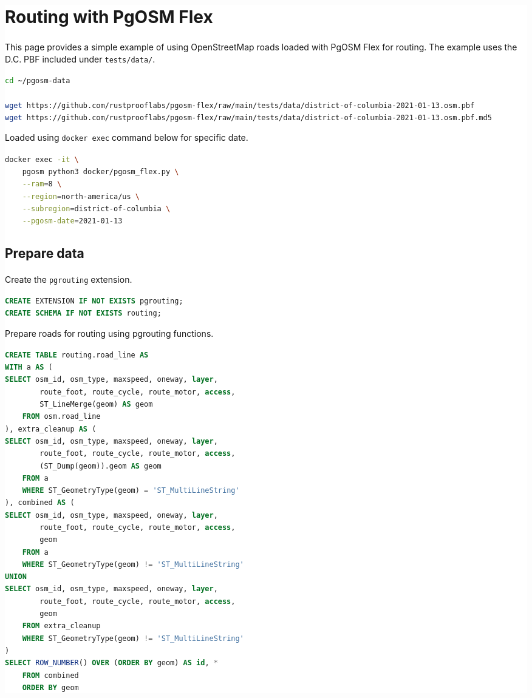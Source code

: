 # Routing with PgOSM Flex

This page provides a simple example of using OpenStreetMap roads
loaded with PgOSM Flex for routing.
The example uses the D.C. PBF included under `tests/data/`.

```bash
cd ~/pgosm-data

wget https://github.com/rustprooflabs/pgosm-flex/raw/main/tests/data/district-of-columbia-2021-01-13.osm.pbf
wget https://github.com/rustprooflabs/pgosm-flex/raw/main/tests/data/district-of-columbia-2021-01-13.osm.pbf.md5
```

Loaded using `docker exec` command below for specific date.

```bash
docker exec -it \
    pgosm python3 docker/pgosm_flex.py \
    --ram=8 \
    --region=north-america/us \
    --subregion=district-of-columbia \
    --pgosm-date=2021-01-13
```


## Prepare data

Create the `pgrouting` extension.

```sql
CREATE EXTENSION IF NOT EXISTS pgrouting;
CREATE SCHEMA IF NOT EXISTS routing;
```

Prepare roads for routing using pgrouting functions.

```sql
CREATE TABLE routing.road_line AS
WITH a AS (
SELECT osm_id, osm_type, maxspeed, oneway, layer,
        route_foot, route_cycle, route_motor, access,
        ST_LineMerge(geom) AS geom
    FROM osm.road_line
), extra_cleanup AS (
SELECT osm_id, osm_type, maxspeed, oneway, layer,
        route_foot, route_cycle, route_motor, access,
        (ST_Dump(geom)).geom AS geom
    FROM a 
    WHERE ST_GeometryType(geom) = 'ST_MultiLineString'
), combined AS (
SELECT osm_id, osm_type, maxspeed, oneway, layer,
        route_foot, route_cycle, route_motor, access,
        geom
    FROM a
    WHERE ST_GeometryType(geom) != 'ST_MultiLineString'
UNION
SELECT osm_id, osm_type, maxspeed, oneway, layer,
        route_foot, route_cycle, route_motor, access,
        geom
    FROM extra_cleanup
    WHERE ST_GeometryType(geom) != 'ST_MultiLineString'
)
SELECT ROW_NUMBER() OVER (ORDER BY geom) AS id, *
    FROM combined
    ORDER BY geom
```